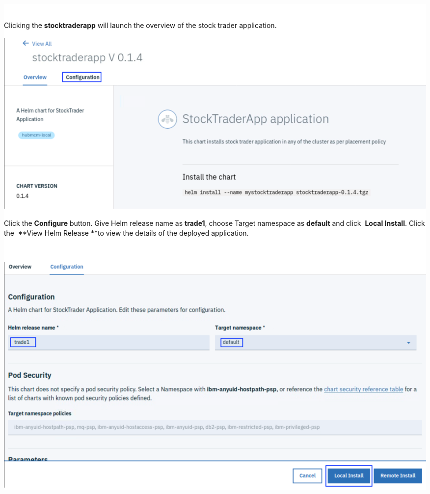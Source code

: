  

Clicking the **stocktraderapp** will launch the overview of the stock trader application.

![Overview of Stock Trader Application](./images/StockTrader_Config.png)

Click the **Configure** button. Give Helm release name as **trade1**, choose Target namespace as **default** and click  **Local Install**. Click the  **View Helm Release **to view the details of the deployed application.

 

![Input Details of Stock Trader Application](./images/StockTrader_Deployment.png)
